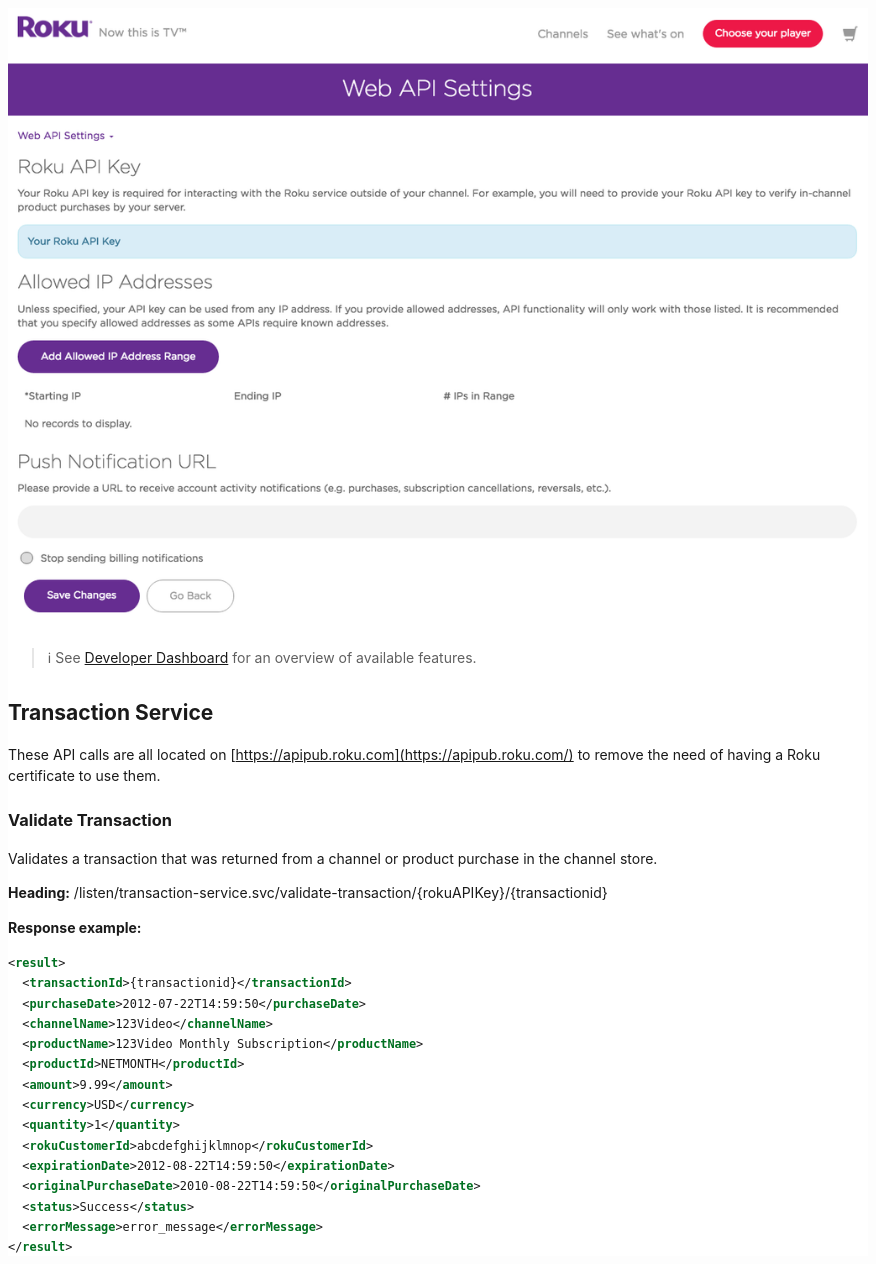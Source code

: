 ![](../../images/web-api-settings.png)

> :information_source: See [Developer Dashboard](/publish/channel-store/developer-dashboard.md) for an overview of available features.

## Transaction Service

These API calls are all located on [https://apipub.roku.com](https://apipub.roku.com/) to remove the need of having a Roku certificate to use them.

### Validate Transaction

Validates a transaction that was returned from a channel or product purchase in the channel store.

**Heading:** /listen/transaction-service.svc/validate-transaction/{rokuAPIKey}/{transactionid}

**Response example:**
```xml
<result>
  <transactionId>{transactionid}</transactionId>
  <purchaseDate>2012-07-22T14:59:50</purchaseDate>
  <channelName>123Video</channelName>
  <productName>123Video Monthly Subscription</productName>
  <productId>NETMONTH</productId>
  <amount>9.99</amount>
  <currency>USD</currency>
  <quantity>1</quantity>
  <rokuCustomerId>abcdefghijklmnop</rokuCustomerId>
  <expirationDate>2012-08-22T14:59:50</expirationDate>
  <originalPurchaseDate>2010-08-22T14:59:50</originalPurchaseDate>
  <status>Success</status>
  <errorMessage>error_message</errorMessage>
</result>
```